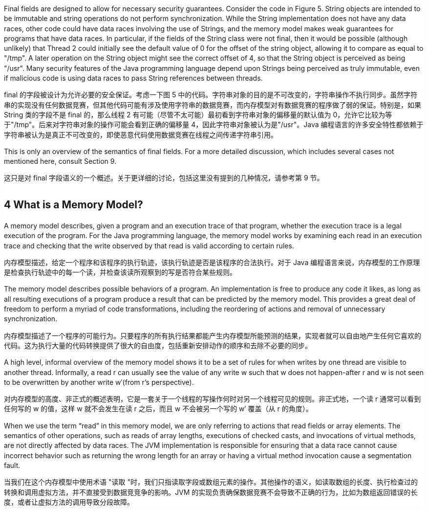 Final fields are designed to allow for necessary security guarantees. Consider the code in Figure 5. String objects are intended to be immutable and string operations do not perform synchronization. While the String implementation does not have any data races, other code could have data races involving the use of Strings, and the memory model makes weak guarantees for programs that have data races. In particular, if the fields of the String class were not final, then it would be possible (although unlikely) that Thread 2 could initially see the default value of 0 for the offset of the string object, allowing it to compare as equal to "/tmp". A later operation on the String object might see the correct offset of 4, so that the String object is perceived as being "/usr". Many security features of the Java programming language depend upon Strings being perceived as truly immutable, even if malicious code is using data races to pass String references between threads.

final 的字段被设计为允许必要的安全保证。考虑一下图 5 中的代码。字符串对象的目的是不可改变的，字符串操作不执行同步。虽然字符串的实现没有任何数据竞赛，但其他代码可能有涉及使用字符串的数据竞赛，而内存模型对有数据竞赛的程序做了弱的保证。特别是，如果 String 类的字段不是 final 的，那么线程 2 有可能（尽管不太可能）最初看到字符串对象的偏移量的默认值为 0，允许它比较为等于"/tmp"。后来对字符串对象的操作可能会看到正确的偏移量 4，因此字符串对象被认为是"/usr"。Java 编程语言的许多安全特性都依赖于字符串被认为是真正不可改变的，即使恶意代码使用数据竞赛在线程之间传递字符串引用。

This is only an overview of the semantics of final fields. For a more detailed discussion, which includes several cases not mentioned here, consult Section 9.

这只是对 final 字段语义的一个概述。关于更详细的讨论，包括这里没有提到的几种情况，请参考第 9 节。

## 4 What is a Memory Model?
A memory model describes, given a program and an execution trace of that program, whether the execution trace is a legal execution of the program. For the Java programming language, the memory model works by examining each read in an execution trace and checking that the write observed by that read is valid according to certain rules.

内存模型描述，给定一个程序和该程序的执行轨迹，该执行轨迹是否是该程序的合法执行。对于 Java 编程语言来说，内存模型的工作原理是检查执行轨迹中的每一个读，并检查该读所观察到的写是否符合某些规则。

The memory model describes possible behaviors of a program. An implementation is free to produce any code it likes, as long as all resulting executions of a program produce a result that can be predicted by the memory model. This provides a great deal of freedom to perform a myriad of code transformations, including the reordering of actions and removal of unnecessary synchronization.

内存模型描述了一个程序的可能行为。只要程序的所有执行结果都能产生内存模型所能预测的结果，实现者就可以自由地产生任何它喜欢的代码。这为执行大量的代码转换提供了很大的自由度，包括重新安排动作的顺序和去除不必要的同步。

A high level, informal overview of the memory model shows it to be a set of rules for when writes by one thread are visible to another thread. Informally, a read r can usually see the value of any write w such that w does not happen-after r and w is not seen to be overwritten by another write w′(from r’s perspective).

对内存模型的高度、非正式的概述表明，它是一套关于一个线程的写操作何时对另一个线程可见的规则。非正式地，一个读 r 通常可以看到任何写的 w 的值，这样 w 就不会发生在读 r 之后，而且 w 不会被另一个写的 w′ 覆盖（从 r 的角度）。

When we use the term “read” in this memory model, we are only referring to actions that read fields or array elements. The semantics of other operations, such as reads of array lengths, executions of checked casts, and invocations of virtual methods, are not directly affected by data races. The JVM implementation is responsible for ensuring that a data race cannot cause incorrect behavior such as returning the wrong length for an array or having a virtual method invocation cause a segmentation fault.

当我们在这个内存模型中使用术语 "读取 "时，我们只指读取字段或数组元素的操作。其他操作的语义，如读取数组的长度、执行检查过的转换和调用虚拟方法，并不直接受到数据竞竞争的影响。JVM 的实现负责确保数据竞赛不会导致不正确的行为，比如为数组返回错误的长度，或者让虚拟方法的调用导致分段故障。

